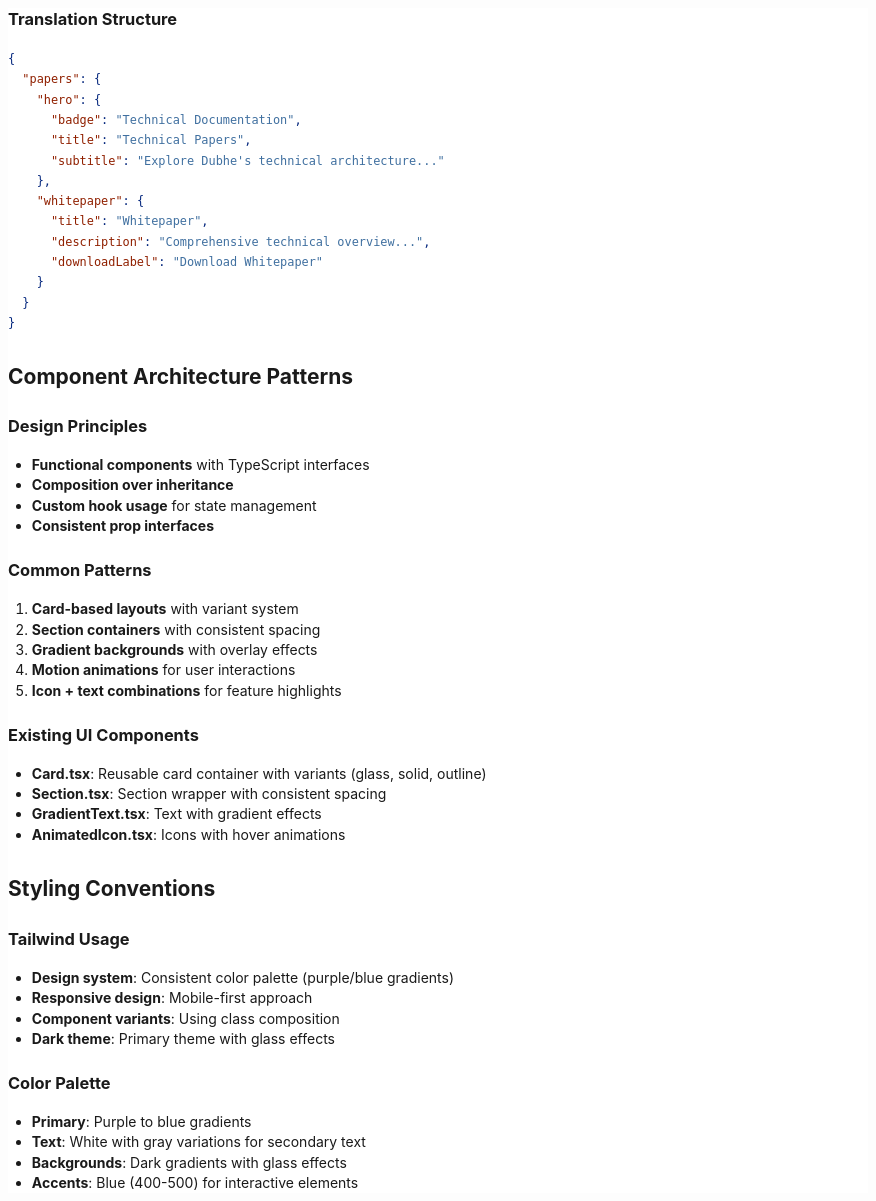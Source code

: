 ### Translation Structure
```json
{
  "papers": {
    "hero": {
      "badge": "Technical Documentation",
      "title": "Technical Papers",
      "subtitle": "Explore Dubhe's technical architecture..."
    },
    "whitepaper": {
      "title": "Whitepaper",
      "description": "Comprehensive technical overview...",
      "downloadLabel": "Download Whitepaper"
    }
  }
}
```

## Component Architecture Patterns

### Design Principles
- **Functional components** with TypeScript interfaces
- **Composition over inheritance**
- **Custom hook usage** for state management
- **Consistent prop interfaces**

### Common Patterns
1. **Card-based layouts** with variant system
2. **Section containers** with consistent spacing
3. **Gradient backgrounds** with overlay effects
4. **Motion animations** for user interactions
5. **Icon + text combinations** for feature highlights

### Existing UI Components
- **Card.tsx**: Reusable card container with variants (glass, solid, outline)
- **Section.tsx**: Section wrapper with consistent spacing
- **GradientText.tsx**: Text with gradient effects
- **AnimatedIcon.tsx**: Icons with hover animations

## Styling Conventions

### Tailwind Usage
- **Design system**: Consistent color palette (purple/blue gradients)
- **Responsive design**: Mobile-first approach
- **Component variants**: Using class composition
- **Dark theme**: Primary theme with glass effects

### Color Palette
- **Primary**: Purple to blue gradients
- **Text**: White with gray variations for secondary text
- **Backgrounds**: Dark gradients with glass effects
- **Accents**: Blue (400-500) for interactive elements
